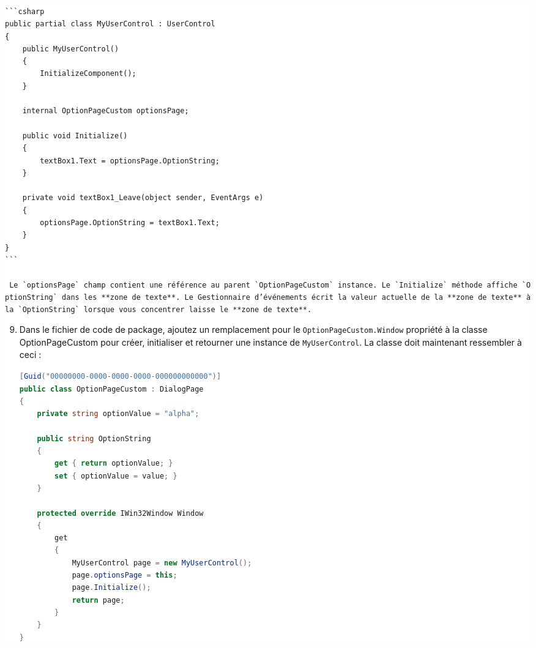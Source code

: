     ```csharp  
    public partial class MyUserControl : UserControl  
    {  
        public MyUserControl()  
        {  
            InitializeComponent();  
        }  
  
        internal OptionPageCustom optionsPage;  
  
        public void Initialize()  
        {  
            textBox1.Text = optionsPage.OptionString;  
        }  
  
        private void textBox1_Leave(object sender, EventArgs e)  
        {  
            optionsPage.OptionString = textBox1.Text;  
        }  
    }  
    ```  
  
     Le `optionsPage` champ contient une référence au parent `OptionPageCustom` instance. Le `Initialize` méthode affiche `OptionString` dans les **zone de texte**. Le Gestionnaire d’événements écrit la valeur actuelle de la **zone de texte** à la `OptionString` lorsque vous concentrer laisse le **zone de texte**.  
  
9. Dans le fichier de code de package, ajoutez un remplacement pour le `OptionPageCustom.Window` propriété à la classe OptionPageCustom pour créer, initialiser et retourner une instance de `MyUserControl`. La classe doit maintenant ressembler à ceci :  
  
    ```csharp  
    [Guid("00000000-0000-0000-0000-000000000000")]  
    public class OptionPageCustom : DialogPage  
    {  
        private string optionValue = "alpha";  
  
        public string OptionString  
        {  
            get { return optionValue; }  
            set { optionValue = value; }  
        }  
  
        protected override IWin32Window Window  
        {  
            get  
            {  
                MyUserControl page = new MyUserControl();  
                page.optionsPage = this;  
                page.Initialize();  
                return page;  
            }  
        }  
    }  
    ```  
  